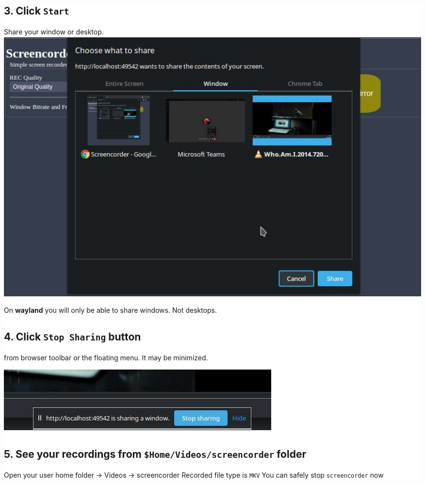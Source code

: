 ## 3. Click `Start`
Share your window or desktop.
![UI](imgs/share.jpg)


On **wayland** you will only be able to share windows. Not desktops.

## 4. Click `Stop Sharing` button
 from browser toolbar or the floating menu. It may be minimized.

![UI](imgs/finish.jpg)

## 5. See your recordings from `$Home/Videos/screencorder` folder 
Open your user home folder -> Videos -> screencorder
Recorded file type is `MKV`
You can safely stop `screencorder` now

